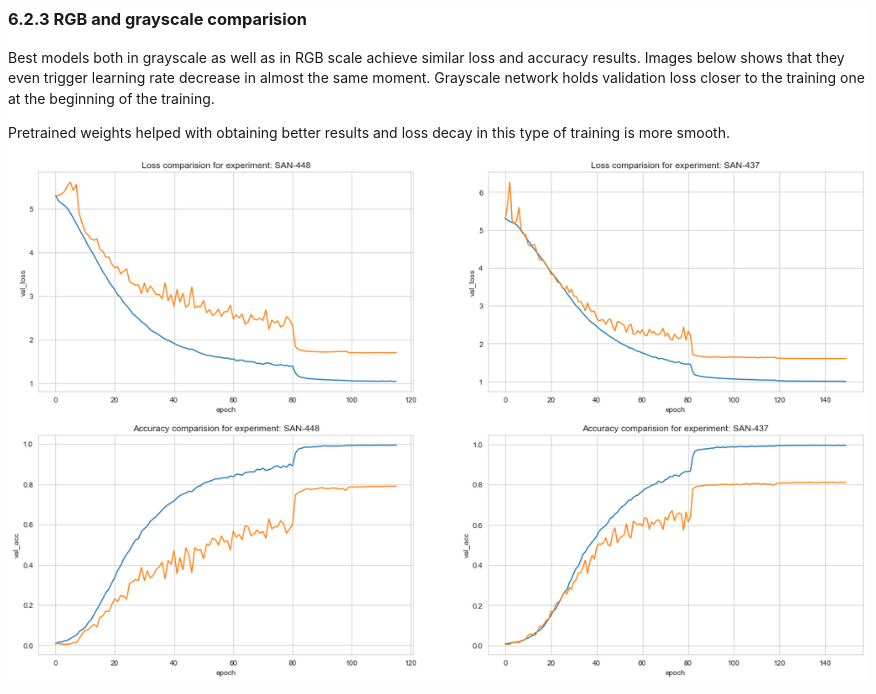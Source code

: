 ### 6.2.3 RGB and grayscale comparision

Best models both in grayscale as well as in RGB scale achieve similar loss and accuracy results. Images below shows that they even trigger learning rate decrease in almost the same moment. Grayscale network holds validation loss closer to the training one at the beginning of the training.

Pretrained weights helped with obtaining better results and loss decay in this type of training is more smooth.

![Comparison of best RGB and grayscale experiment. SAN-437, on the right side is grayscale.](images/image-20200928233308922.png)

